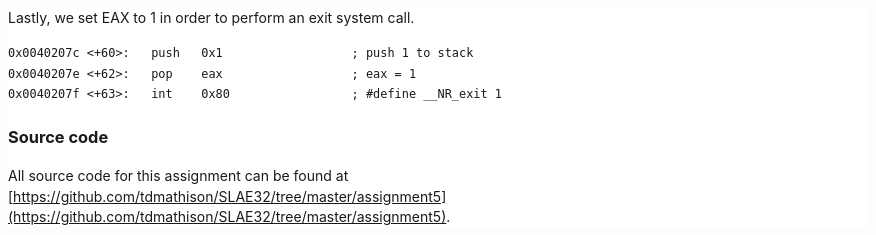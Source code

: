Lastly, we set EAX to 1 in order to perform an exit system call.
```
0x0040207c <+60>:	push   0x1                  ; push 1 to stack
0x0040207e <+62>:	pop    eax                  ; eax = 1
0x0040207f <+63>:	int    0x80                 ; #define __NR_exit 1
```

### Source code
All source code for this assignment can be found at<br/>
 [https://github.com/tdmathison/SLAE32/tree/master/assignment5](https://github.com/tdmathison/SLAE32/tree/master/assignment5).

